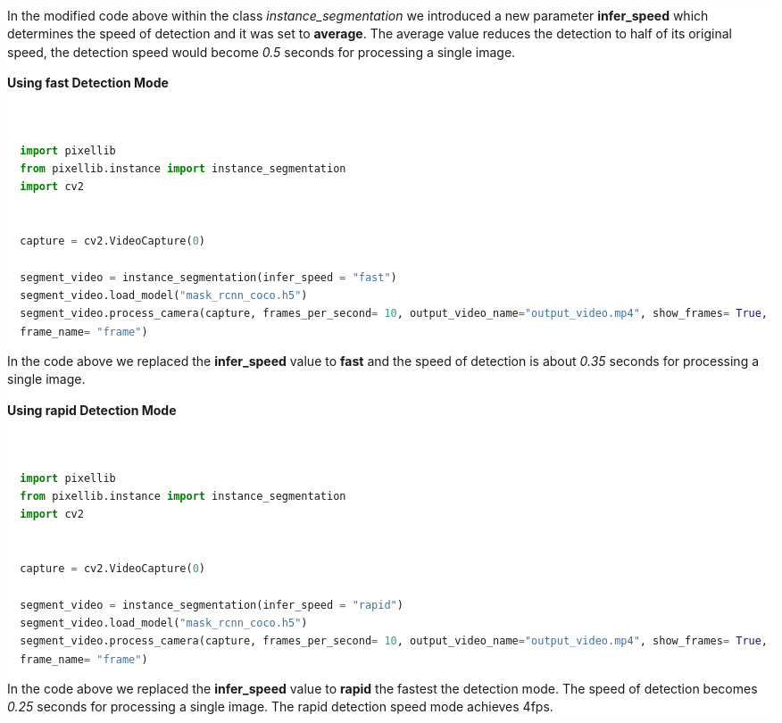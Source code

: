```python
```
In the modified code above within the class *instance_segmentation* we introduced a new parameter **infer_speed** which determines the speed of detection and it was set to **average**. The average value reduces the detection to half of its original speed, the detection speed would become *0.5* seconds for processing a single image.


**Using fast Detection  Mode**
```python

  
  import pixellib
  from pixellib.instance import instance_segmentation
  import cv2


  capture = cv2.VideoCapture(0)

  segment_video = instance_segmentation(infer_speed = "fast")
  segment_video.load_model("mask_rcnn_coco.h5")
  segment_video.process_camera(capture, frames_per_second= 10, output_video_name="output_video.mp4", show_frames= True,
  frame_name= "frame")
```
In the code above we replaced the **infer_speed**  value to **fast** and the speed of detection is about *0.35* seconds for processing a single image.

**Using rapid Detection Mode**
```python

  
  import pixellib
  from pixellib.instance import instance_segmentation
  import cv2


  capture = cv2.VideoCapture(0)

  segment_video = instance_segmentation(infer_speed = "rapid")
  segment_video.load_model("mask_rcnn_coco.h5")
  segment_video.process_camera(capture, frames_per_second= 10, output_video_name="output_video.mp4", show_frames= True,
  frame_name= "frame")
```
In the code above we replaced the **infer_speed**  value to **rapid** the fastest the detection mode. The speed of detection  becomes 
*0.25* seconds for processing a single image. 
The rapid detection speed mode achieves 4fps.

